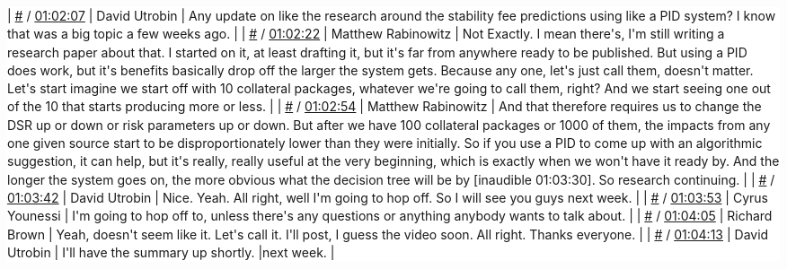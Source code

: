 | [#](#010207) / [01:02:07](https://www.youtube.com/watch?v=OuEtRG9rWIo&t=01h02m07s) | David Utrobin | Any update on like the research around the stability fee predictions using like a PID system? I know that was a big topic a few weeks ago. |
| [#](#010222) / [01:02:22](https://www.youtube.com/watch?v=OuEtRG9rWIo&t=01h02m22s) | Matthew Rabinowitz | Not Exactly. I mean there's, I'm still writing a research paper about that. I started on it, at least drafting it, but it's far from anywhere ready to be published. But using a PID does work, but it's benefits basically drop off the larger the system gets. Because any one, let's just call them, doesn't matter. Let's start imagine we start off with 10 collateral packages, whatever we're going to call them, right? And we start seeing one out of the 10 that starts producing more or less. |
| [#](#010254) / [01:02:54](https://www.youtube.com/watch?v=OuEtRG9rWIo&t=01h02m54s) | Matthew Rabinowitz | And that therefore requires us to change the DSR up or down or risk parameters up or down. But after we have 100 collateral packages or 1000 of them, the impacts from any one given source start to be disproportionately lower than they were initially. So if you use a PID to come up with an algorithmic suggestion, it can help, but it's really, really useful at the very beginning, which is exactly when we won't have it ready by. And the longer the system goes on, the more obvious what the decision tree will be by [inaudible 01:03:30]. So research continuing. |
| [#](#010342) / [01:03:42](https://www.youtube.com/watch?v=OuEtRG9rWIo&t=01h03m42s) | David Utrobin | Nice. Yeah. All right, well I'm going to hop off. So I will see you guys next week. |
| [#](#010353) / [01:03:53](https://www.youtube.com/watch?v=OuEtRG9rWIo&t=01h03m53s) | Cyrus Younessi | I'm going to hop off to, unless there's any questions or anything anybody wants to talk about. |
| [#](#010405) / [01:04:05](https://www.youtube.com/watch?v=OuEtRG9rWIo&t=01h04m05s) | Richard Brown | Yeah, doesn't seem like it. Let's call it. I'll post, I guess the video soon. All right. Thanks everyone. |
| [#](#010413) / [01:04:13](https://www.youtube.com/watch?v=OuEtRG9rWIo&t=01h04m13s) | David Utrobin | I'll have the summary up shortly. |next week. |
